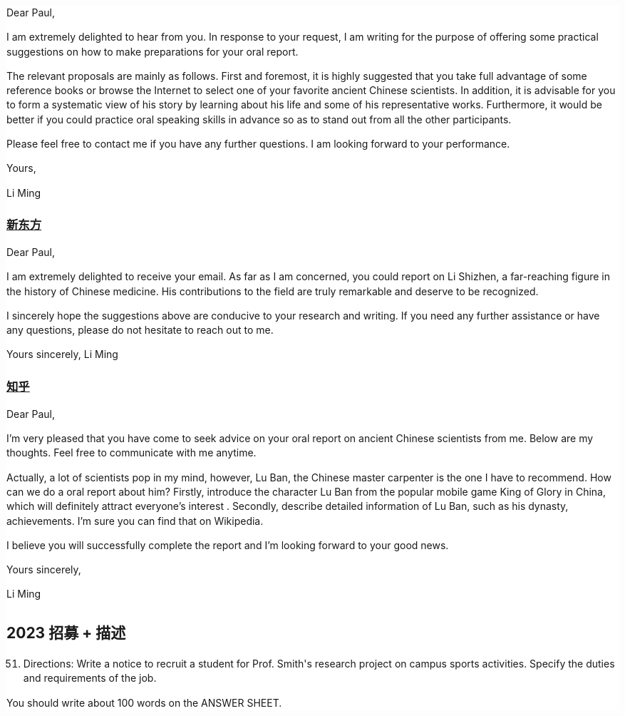 Dear Paul,

I am extremely delighted to hear from you. In response to your request, I am writing for the purpose of offering some practical suggestions on how to make preparations for your oral report.

The relevant proposals are mainly as follows. First and foremost, it is highly suggested that you take full advantage of some reference books or browse the Internet to select one of your favorite ancient Chinese scientists. In addition, it is advisable for you to form a systematic view of his story by learning about his life and some of his representative works. Furthermore, it would be better if you could practice oral speaking skills in advance so as to stand out from all the other participants.

Please feel free to contact me if you have any further questions. I am looking forward to your performance.

Yours,

Li Ming

### [新东方](https://kaoyan.xdf.cn/202312/13554776.html)

Dear Paul,

I am extremely delighted to receive your email. As far as I am concerned, you could report on Li Shizhen, a far-reaching figure in the history of Chinese medicine. His contributions to the field are truly remarkable and deserve to be recognized.

I sincerely hope the suggestions above are conducive to your research and writing. If you need any further assistance or have any questions, please do not hesitate to reach out to me.

Yours sincerely, Li Ming

### [知乎](https://zhuanlan.zhihu.com/p/674065703)

Dear Paul,

I’m very pleased that you have come to seek advice on your oral report on ancient Chinese scientists from me. Below are my thoughts. Feel free to communicate with me anytime.

Actually, a lot of scientists pop in my mind, however, Lu Ban, the Chinese master carpenter is the one I have to recommend. How can we do a oral report about him? Firstly, introduce the character Lu Ban from the popular mobile game King of Glory in China, which will definitely attract everyone’s interest . Secondly, describe detailed information of Lu Ban, such as his dynasty, achievements. I’m sure you can find that on Wikipedia.

I believe you will successfully complete the report and I’m looking forward to your good news.

Yours sincerely,

Li Ming

## 2023 招募 + 描述

51. Directions: Write a notice to recruit a student for Prof. Smith's research project on campus sports activities. Specify the duties and requirements of the job.

You should write about 100 words on the ANSWER SHEET.

